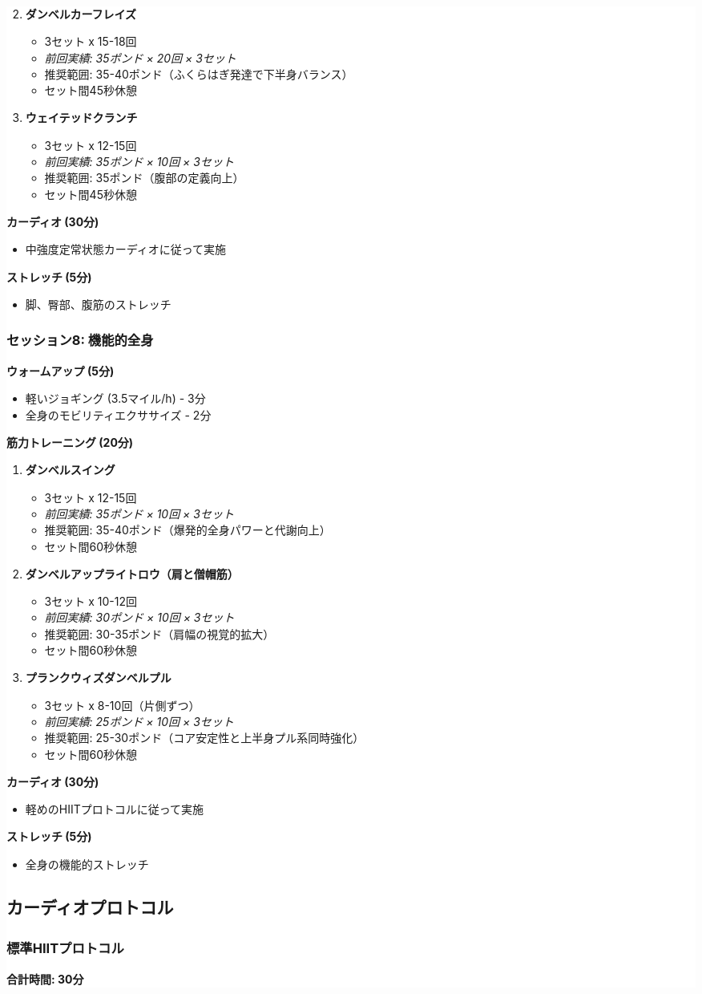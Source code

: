 2. **ダンベルカーフレイズ**
   - 3セット x 15-18回
   - *前回実績: 35ポンド × 20回 × 3セット*
   - 推奨範囲: 35-40ポンド（ふくらはぎ発達で下半身バランス）
   - セット間45秒休憩

3. **ウェイテッドクランチ**
   - 3セット x 12-15回
   - *前回実績: 35ポンド × 10回 × 3セット*
   - 推奨範囲: 35ポンド（腹部の定義向上）
   - セット間45秒休憩

**カーディオ (30分)**
- 中強度定常状態カーディオに従って実施

**ストレッチ (5分)**
- 脚、臀部、腹筋のストレッチ

### セッション8: 機能的全身

**ウォームアップ (5分)**
- 軽いジョギング (3.5マイル/h) - 3分
- 全身のモビリティエクササイズ - 2分

**筋力トレーニング (20分)**
1. **ダンベルスイング**
   - 3セット x 12-15回
   - *前回実績: 35ポンド × 10回 × 3セット*
   - 推奨範囲: 35-40ポンド（爆発的全身パワーと代謝向上）
   - セット間60秒休憩

2. **ダンベルアップライトロウ（肩と僧帽筋）**
   - 3セット x 10-12回
   - *前回実績: 30ポンド × 10回 × 3セット*
   - 推奨範囲: 30-35ポンド（肩幅の視覚的拡大）
   - セット間60秒休憩

3. **プランクウィズダンベルプル**
   - 3セット x 8-10回（片側ずつ）
   - *前回実績: 25ポンド × 10回 × 3セット*
   - 推奨範囲: 25-30ポンド（コア安定性と上半身プル系同時強化）
   - セット間60秒休憩

**カーディオ (30分)**
- 軽めのHIITプロトコルに従って実施

**ストレッチ (5分)**
- 全身の機能的ストレッチ

## カーディオプロトコル

### 標準HIITプロトコル

**合計時間: 30分**
